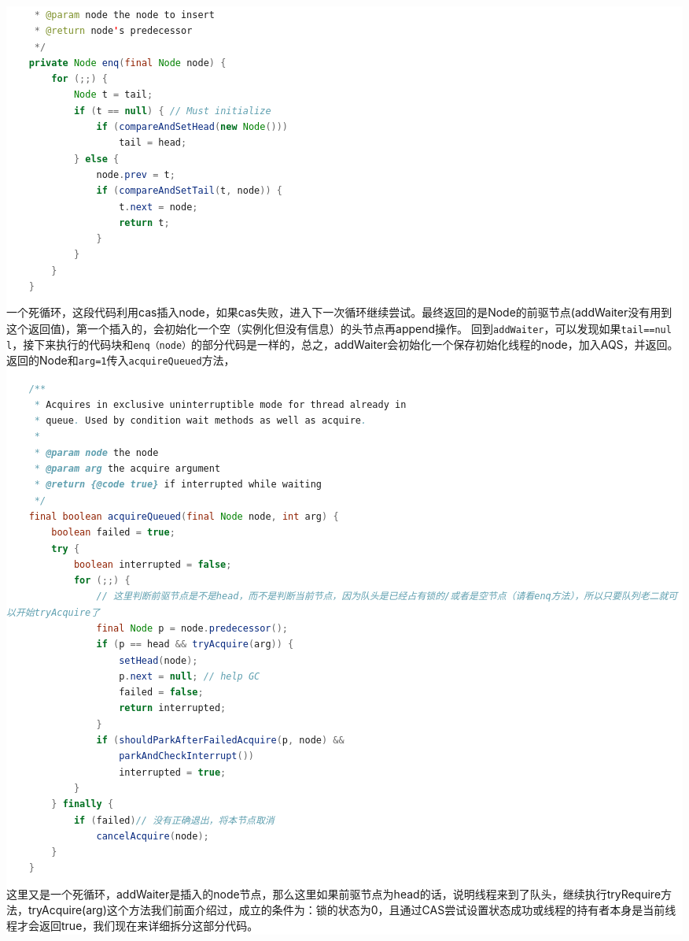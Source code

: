 ```java
     * @param node the node to insert
     * @return node's predecessor
     */
    private Node enq(final Node node) {
        for (;;) {
            Node t = tail;
            if (t == null) { // Must initialize
                if (compareAndSetHead(new Node()))
                    tail = head;
            } else {
                node.prev = t;
                if (compareAndSetTail(t, node)) {
                    t.next = node;
                    return t;
                }
            }
        }
    }
```
一个死循环，这段代码利用cas插入node，如果cas失败，进入下一次循环继续尝试。最终返回的是Node的前驱节点(addWaiter没有用到这个返回值)，第一个插入的，会初始化一个空（实例化但没有信息）的头节点再append操作。
回到`addWaiter`，可以发现如果`tail==null`，接下来执行的代码块和`enq（node）`的部分代码是一样的，总之，addWaiter会初始化一个保存初始化线程的node，加入AQS，并返回。返回的Node和`arg=1`传入`acquireQueued`方法，
```java
    /**
     * Acquires in exclusive uninterruptible mode for thread already in
     * queue. Used by condition wait methods as well as acquire.
     *
     * @param node the node
     * @param arg the acquire argument
     * @return {@code true} if interrupted while waiting
     */
    final boolean acquireQueued(final Node node, int arg) {
        boolean failed = true;
        try {
            boolean interrupted = false;
            for (;;) {
            	// 这里判断前驱节点是不是head，而不是判断当前节点，因为队头是已经占有锁的/或者是空节点（请看enq方法），所以只要队列老二就可以开始tryAcquire了
                final Node p = node.predecessor();
                if (p == head && tryAcquire(arg)) {
                    setHead(node);
                    p.next = null; // help GC
                    failed = false;
                    return interrupted;
                }
                if (shouldParkAfterFailedAcquire(p, node) &&
                    parkAndCheckInterrupt())
                    interrupted = true;
            }
        } finally {
            if (failed)// 没有正确退出，将本节点取消
                cancelAcquire(node);
        }
    }
```
这里又是一个死循环，addWaiter是插入的node节点，那么这里如果前驱节点为head的话，说明线程来到了队头，继续执行tryRequire方法，tryAcquire(arg)这个方法我们前面介绍过，成立的条件为：锁的状态为0，且通过CAS尝试设置状态成功或线程的持有者本身是当前线程才会返回true，我们现在来详细拆分这部分代码。
